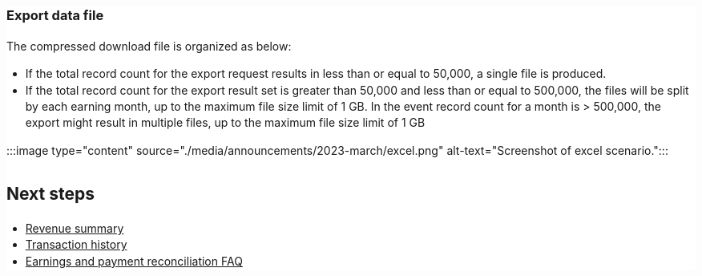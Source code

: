 ### Export data file

The compressed download file is organized as below:

- If the total record count for the export request results in less than or equal to 50,000, a single file is produced.
- If the total record count for the export result set is greater than 50,000 and less than or equal to 500,000, the files will be split by each earning month, up to the maximum file size limit of 1 GB. In the event record count for a month is > 500,000, the export might result in multiple files, up to the maximum file size limit of 1 GB

:::image type="content" source="./media/announcements/2023-march/excel.png" alt-text="Screenshot of excel scenario.":::

## Next steps

- [Revenue summary](./revenue-summary.md)
- [Transaction history](./transaction-history.md)
- [Earnings and payment reconciliation FAQ](./reconciliation-faq.md)
